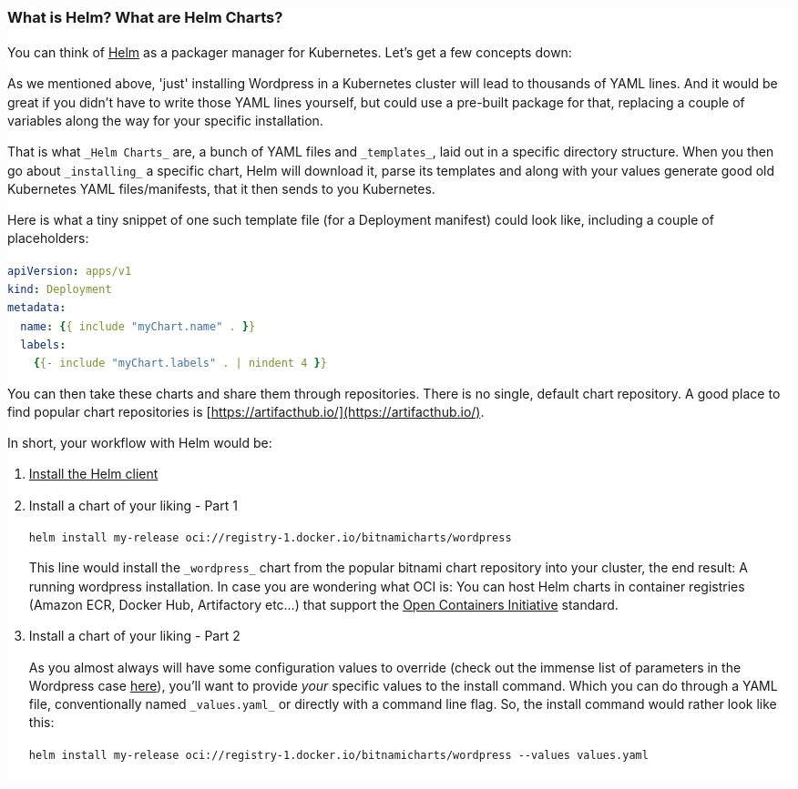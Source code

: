 ### What is Helm? What are Helm Charts?

[](https://github.com/marcobehler/marcobehler-guides/blob/main/kubernetes.adoc#what-is-helm-what-are-helm-charts)

You can think of [Helm](https://helm.sh/) as a packager manager for Kubernetes. Let’s get a few concepts down:

As we mentioned above, 'just' installing Wordpress in a Kubernetes cluster will lead to thousands of YAML lines. And it would be great if you didn’t have to write those YAML lines yourself, but could use a pre-built package for that, replacing a couple of variables along the way for your specific installation.

That is what `_Helm Charts_` are, a bunch of YAML files and `_templates_`, laid out in a specific directory structure. When you then go about `_installing_` a specific chart, Helm will download it, parse its templates and along with your values generate good old Kubernetes YAML files/manifests, that it then sends to you Kubernetes.

Here is what a tiny snippet of one such template file (for a Deployment manifest) could look like, including a couple of placeholders:

```yaml
apiVersion: apps/v1
kind: Deployment
metadata:
  name: {{ include "myChart.name" . }}
  labels:
    {{- include "myChart.labels" . | nindent 4 }}
```

You can then take these charts and share them through repositories. There is no single, default chart repository. A good place to find popular chart repositories is [https://artifacthub.io/](https://artifacthub.io/).

In short, your workflow with Helm would be:

1. [Install the Helm client](https://helm.sh/docs/intro/install/)
    
2. Install a chart of your liking - Part 1
    
    ```shell
    helm install my-release oci://registry-1.docker.io/bitnamicharts/wordpress
    ```
    
    This line would install the `_wordpress_` chart from the popular bitnami chart repository into your cluster, the end result: A running wordpress installation. In case you are wondering what OCI is: You can host Helm charts in container registries (Amazon ECR, Docker Hub, Artifactory etc…​) that support the [Open Containers Initiative](https://opencontainers.org/) standard.
    
3. Install a chart of your liking - Part 2
    
    As you almost always will have some configuration values to override (check out the immense list of parameters in the Wordpress case [here](https://artifacthub.io/packages/helm/bitnami/wordpress)), you’ll want to provide _your_ specific values to the install command. Which you can do through a YAML file, conventionally named `_values.yaml_` or directly with a command line flag. So, the install command would rather look like this:
    
    ```shell
    helm install my-release oci://registry-1.docker.io/bitnamicharts/wordpress --values values.yaml
    